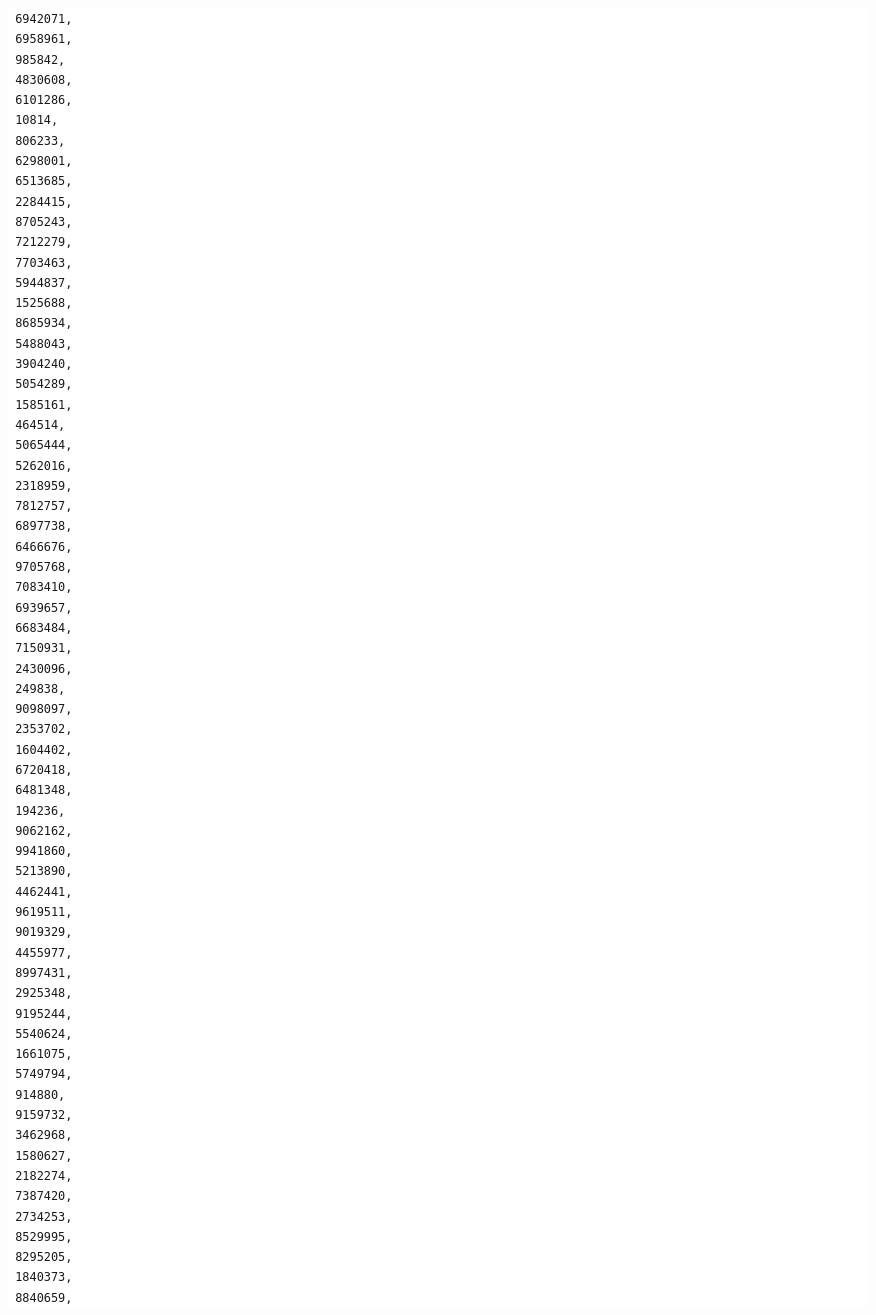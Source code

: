      6942071,
     6958961,
     985842,
     4830608,
     6101286,
     10814,
     806233,
     6298001,
     6513685,
     2284415,
     8705243,
     7212279,
     7703463,
     5944837,
     1525688,
     8685934,
     5488043,
     3904240,
     5054289,
     1585161,
     464514,
     5065444,
     5262016,
     2318959,
     7812757,
     6897738,
     6466676,
     9705768,
     7083410,
     6939657,
     6683484,
     7150931,
     2430096,
     249838,
     9098097,
     2353702,
     1604402,
     6720418,
     6481348,
     194236,
     9062162,
     9941860,
     5213890,
     4462441,
     9619511,
     9019329,
     4455977,
     8997431,
     2925348,
     9195244,
     5540624,
     1661075,
     5749794,
     914880,
     9159732,
     3462968,
     1580627,
     2182274,
     7387420,
     2734253,
     8529995,
     8295205,
     1840373,
     8840659,